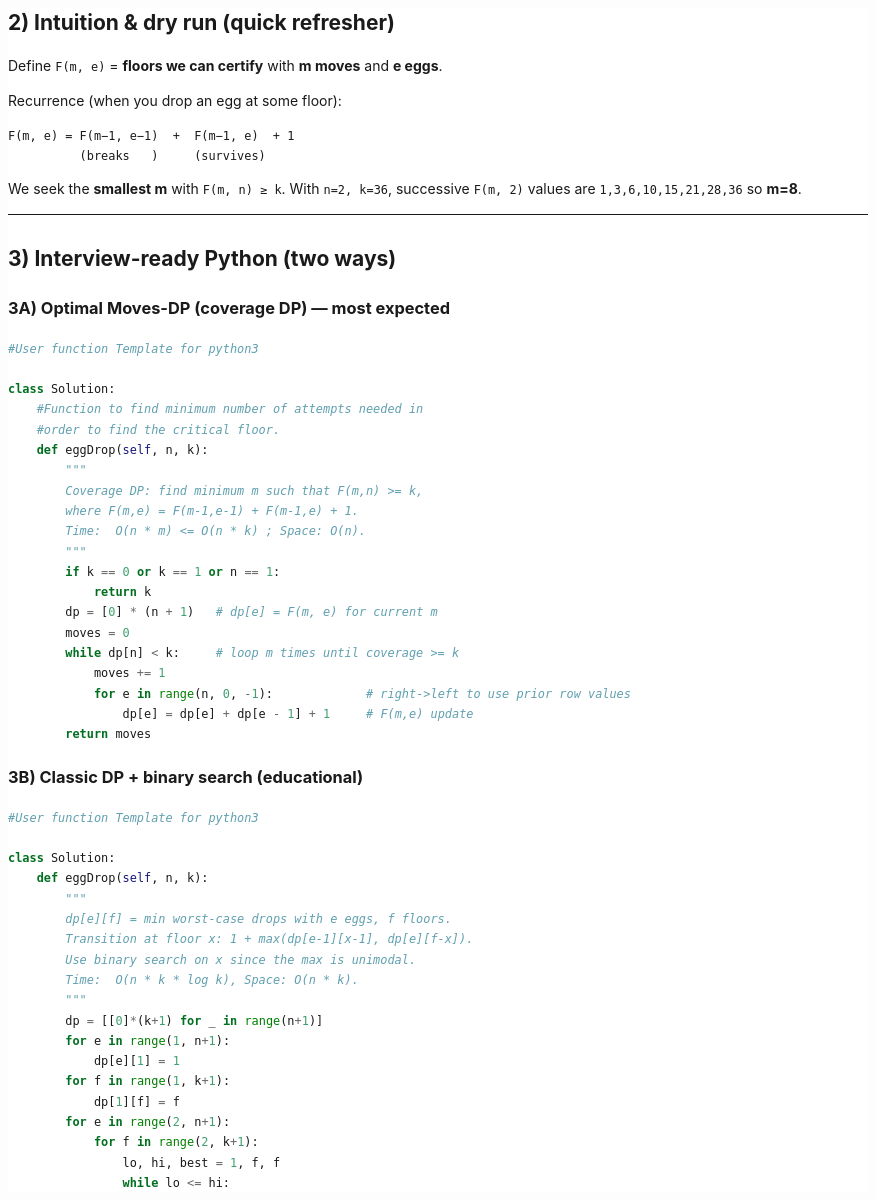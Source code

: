 
## 2) Intuition & dry run (quick refresher)

Define `F(m, e)` = **floors we can certify** with **m moves** and **e eggs**.

Recurrence (when you drop an egg at some floor):

```
F(m, e) = F(m−1, e−1)  +  F(m−1, e)  + 1
          (breaks   )     (survives)
```

We seek the **smallest m** with `F(m, n) ≥ k`.
With `n=2, k=36`, successive `F(m, 2)` values are `1,3,6,10,15,21,28,36` so **m=8**.

---

## 3) Interview-ready Python (two ways)

### 3A) Optimal Moves-DP (coverage DP) — most expected

```python
#User function Template for python3

class Solution:
    #Function to find minimum number of attempts needed in 
    #order to find the critical floor.
    def eggDrop(self, n, k):
        """
        Coverage DP: find minimum m such that F(m,n) >= k,
        where F(m,e) = F(m-1,e-1) + F(m-1,e) + 1.
        Time:  O(n * m) <= O(n * k) ; Space: O(n).
        """
        if k == 0 or k == 1 or n == 1:
            return k
        dp = [0] * (n + 1)   # dp[e] = F(m, e) for current m
        moves = 0
        while dp[n] < k:     # loop m times until coverage >= k
            moves += 1
            for e in range(n, 0, -1):             # right->left to use prior row values
                dp[e] = dp[e] + dp[e - 1] + 1     # F(m,e) update
        return moves
```

### 3B) Classic DP + binary search (educational)

```python
#User function Template for python3

class Solution:
    def eggDrop(self, n, k):
        """
        dp[e][f] = min worst-case drops with e eggs, f floors.
        Transition at floor x: 1 + max(dp[e-1][x-1], dp[e][f-x]).
        Use binary search on x since the max is unimodal.
        Time:  O(n * k * log k), Space: O(n * k).
        """
        dp = [[0]*(k+1) for _ in range(n+1)]
        for e in range(1, n+1):
            dp[e][1] = 1
        for f in range(1, k+1):
            dp[1][f] = f
        for e in range(2, n+1):
            for f in range(2, k+1):
                lo, hi, best = 1, f, f
                while lo <= hi:
```